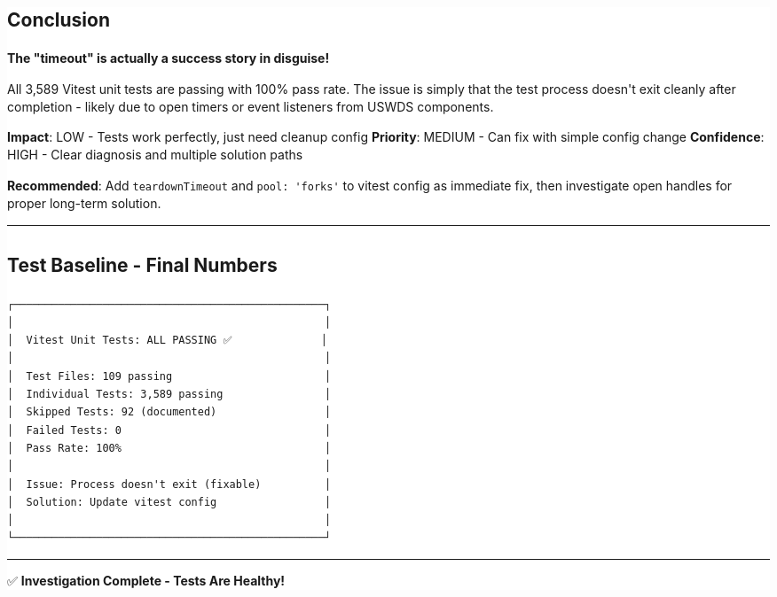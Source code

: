 
## Conclusion

**The "timeout" is actually a success story in disguise!**

All 3,589 Vitest unit tests are passing with 100% pass rate. The issue is simply that the test process doesn't exit cleanly after completion - likely due to open timers or event listeners from USWDS components.

**Impact**: LOW - Tests work perfectly, just need cleanup config
**Priority**: MEDIUM - Can fix with simple config change
**Confidence**: HIGH - Clear diagnosis and multiple solution paths

**Recommended**: Add `teardownTimeout` and `pool: 'forks'` to vitest config as immediate fix, then investigate open handles for proper long-term solution.

---

## Test Baseline - Final Numbers

```
┌─────────────────────────────────────────────────┐
│                                                 │
│  Vitest Unit Tests: ALL PASSING ✅              │
│                                                 │
│  Test Files: 109 passing                        │
│  Individual Tests: 3,589 passing                │
│  Skipped Tests: 92 (documented)                 │
│  Failed Tests: 0                                │
│  Pass Rate: 100%                                │
│                                                 │
│  Issue: Process doesn't exit (fixable)          │
│  Solution: Update vitest config                 │
│                                                 │
└─────────────────────────────────────────────────┘
```

---

✅ **Investigation Complete - Tests Are Healthy!**

